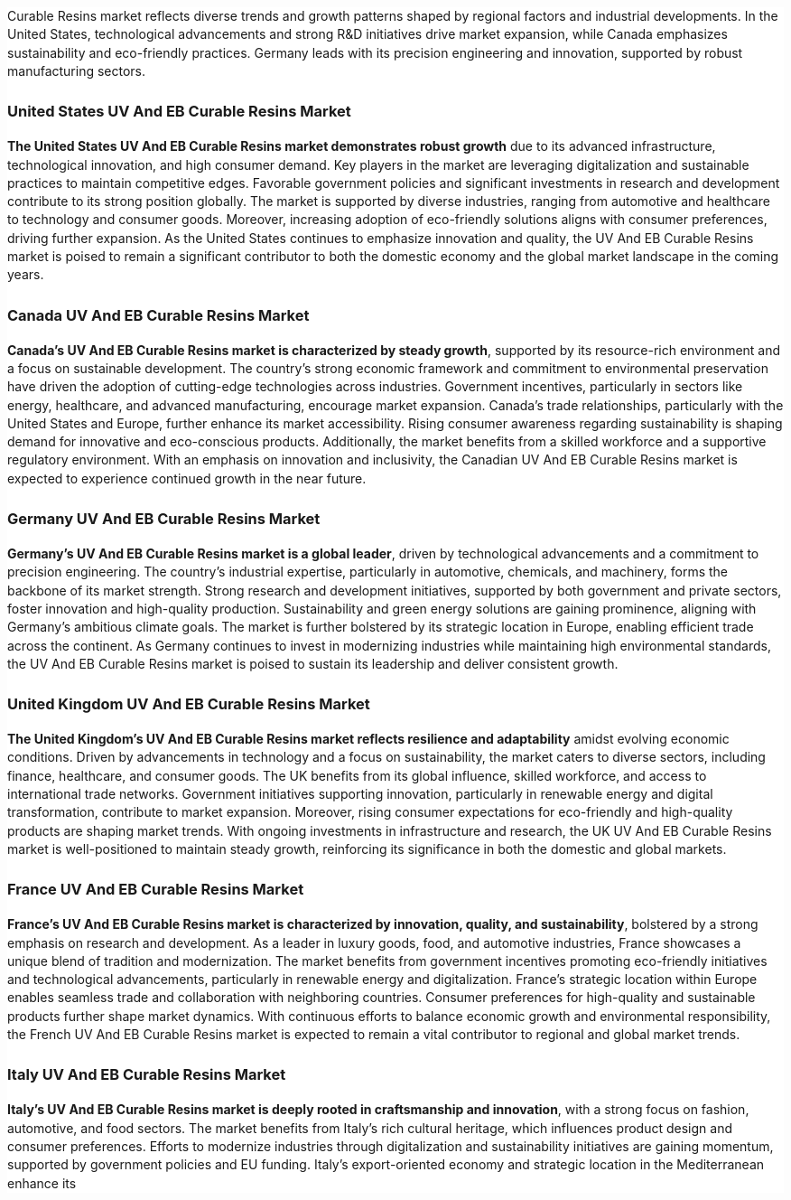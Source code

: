 Curable Resins market reflects diverse trends and growth patterns shaped by regional factors and industrial developments. In the United States, technological advancements and strong R&amp;D initiatives drive market expansion, while Canada emphasizes sustainability and eco-friendly practices. Germany leads with its precision engineering and innovation, supported by robust manufacturing sectors.</span></em></p></blockquote><h3><strong>United States UV And EB Curable Resins Market</strong></h3><p><strong>The United States UV And EB Curable Resins market demonstrates robust growth</strong> due to its advanced infrastructure, technological innovation, and high consumer demand. Key players in the market are leveraging digitalization and sustainable practices to maintain competitive edges. Favorable government policies and significant investments in research and development contribute to its strong position globally. The market is supported by diverse industries, ranging from automotive and healthcare to technology and consumer goods. Moreover, increasing adoption of eco-friendly solutions aligns with consumer preferences, driving further expansion. As the United States continues to emphasize innovation and quality, the UV And EB Curable Resins market is poised to remain a significant contributor to both the domestic economy and the global market landscape in the coming years.</p><h3><strong>Canada UV And EB Curable Resins Market</strong></h3><p><strong>Canada&rsquo;s UV And EB Curable Resins market is characterized by steady growth</strong>, supported by its resource-rich environment and a focus on sustainable development. The country&rsquo;s strong economic framework and commitment to environmental preservation have driven the adoption of cutting-edge technologies across industries. Government incentives, particularly in sectors like energy, healthcare, and advanced manufacturing, encourage market expansion. Canada&rsquo;s trade relationships, particularly with the United States and Europe, further enhance its market accessibility. Rising consumer awareness regarding sustainability is shaping demand for innovative and eco-conscious products. Additionally, the market benefits from a skilled workforce and a supportive regulatory environment. With an emphasis on innovation and inclusivity, the Canadian UV And EB Curable Resins market is expected to experience continued growth in the near future.</p><h3><strong>Germany UV And EB Curable Resins Market</strong></h3><p><strong>Germany&rsquo;s UV And EB Curable Resins market is a global leader</strong>, driven by technological advancements and a commitment to precision engineering. The country&rsquo;s industrial expertise, particularly in automotive, chemicals, and machinery, forms the backbone of its market strength. Strong research and development initiatives, supported by both government and private sectors, foster innovation and high-quality production. Sustainability and green energy solutions are gaining prominence, aligning with Germany&rsquo;s ambitious climate goals. The market is further bolstered by its strategic location in Europe, enabling efficient trade across the continent. As Germany continues to invest in modernizing industries while maintaining high environmental standards, the UV And EB Curable Resins market is poised to sustain its leadership and deliver consistent growth.</p><h3><strong>United Kingdom UV And EB Curable Resins Market</strong></h3><p><strong>The United Kingdom&rsquo;s UV And EB Curable Resins market reflects resilience and adaptability</strong> amidst evolving economic conditions. Driven by advancements in technology and a focus on sustainability, the market caters to diverse sectors, including finance, healthcare, and consumer goods. The UK benefits from its global influence, skilled workforce, and access to international trade networks. Government initiatives supporting innovation, particularly in renewable energy and digital transformation, contribute to market expansion. Moreover, rising consumer expectations for eco-friendly and high-quality products are shaping market trends. With ongoing investments in infrastructure and research, the UK UV And EB Curable Resins market is well-positioned to maintain steady growth, reinforcing its significance in both the domestic and global markets.</p><h3><strong>France UV And EB Curable Resins Market</strong></h3><p><strong>France&rsquo;s UV And EB Curable Resins market is characterized by innovation, quality, and sustainability</strong>, bolstered by a strong emphasis on research and development. As a leader in luxury goods, food, and automotive industries, France showcases a unique blend of tradition and modernization. The market benefits from government incentives promoting eco-friendly initiatives and technological advancements, particularly in renewable energy and digitalization. France&rsquo;s strategic location within Europe enables seamless trade and collaboration with neighboring countries. Consumer preferences for high-quality and sustainable products further shape market dynamics. With continuous efforts to balance economic growth and environmental responsibility, the French UV And EB Curable Resins market is expected to remain a vital contributor to regional and global market trends.</p><h3><strong>Italy UV And EB Curable Resins Market</strong></h3><p><strong>Italy&rsquo;s UV And EB Curable Resins market is deeply rooted in craftsmanship and innovation</strong>, with a strong focus on fashion, automotive, and food sectors. The market benefits from Italy&rsquo;s rich cultural heritage, which influences product design and consumer preferences. Efforts to modernize industries through digitalization and sustainability initiatives are gaining momentum, supported by government policies and EU funding. Italy&rsquo;s export-oriented economy and strategic location in the Mediterranean enhance its